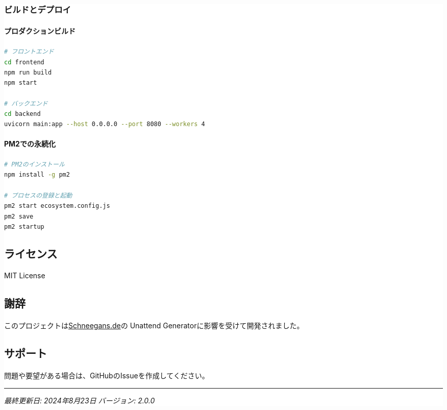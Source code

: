 ### ビルドとデプロイ

#### プロダクションビルド
```bash
# フロントエンド
cd frontend
npm run build
npm start

# バックエンド
cd backend
uvicorn main:app --host 0.0.0.0 --port 8080 --workers 4
```

#### PM2での永続化
```bash
# PM2のインストール
npm install -g pm2

# プロセスの登録と起動
pm2 start ecosystem.config.js
pm2 save
pm2 startup
```

## ライセンス

MIT License

## 謝辞

このプロジェクトは[Schneegans.de](https://schneegans.de/windows/unattend-generator/)の
Unattend Generatorに影響を受けて開発されました。

## サポート

問題や要望がある場合は、GitHubのIssueを作成してください。

---

*最終更新日: 2024年8月23日*
*バージョン: 2.0.0*